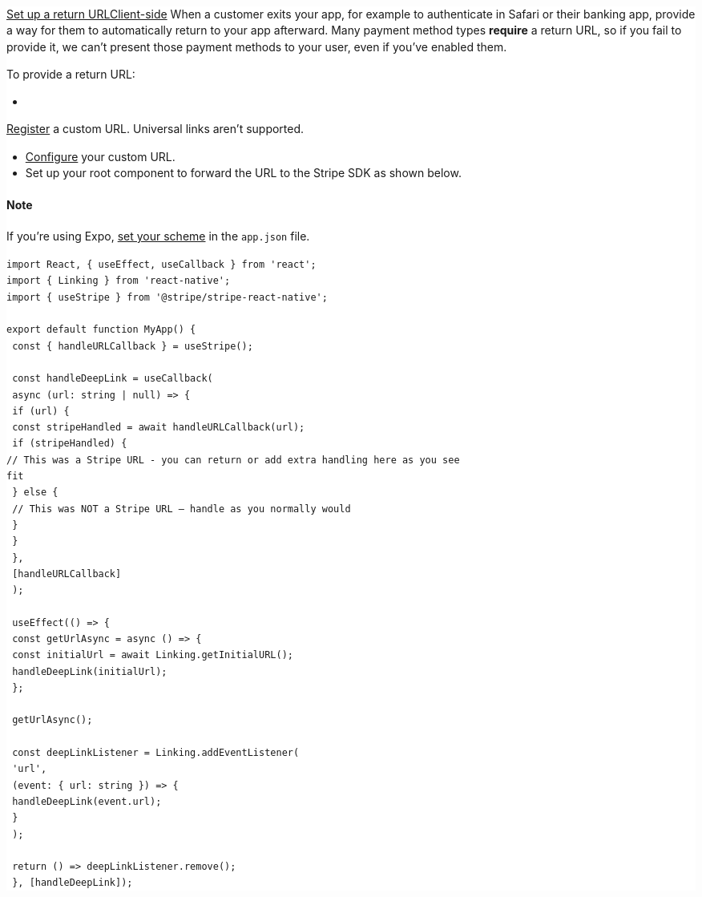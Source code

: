 [Set up a return
URLClient-side](https://docs.stripe.com/payments/mobile/accept-payment?platform=react-native#set-up-return-url)
When a customer exits your app, for example to authenticate in Safari or their
banking app, provide a way for them to automatically return to your app
afterward. Many payment method types **require** a return URL, so if you fail to
provide it, we can’t present those payment methods to your user, even if you’ve
enabled them.

To provide a return URL:

-
[Register](https://developer.apple.com/documentation/xcode/defining-a-custom-url-scheme-for-your-app#Register-your-URL-scheme)
a custom URL. Universal links aren’t supported.
- [Configure](https://reactnative.dev/docs/linking) your custom URL.
- Set up your root component to forward the URL to the Stripe SDK as shown
below.

#### Note

If you’re using Expo, [set your
scheme](https://docs.expo.io/guides/linking/#in-a-standalone-app) in the
`app.json` file.

```
import React, { useEffect, useCallback } from 'react';
import { Linking } from 'react-native';
import { useStripe } from '@stripe/stripe-react-native';

export default function MyApp() {
 const { handleURLCallback } = useStripe();

 const handleDeepLink = useCallback(
 async (url: string | null) => {
 if (url) {
 const stripeHandled = await handleURLCallback(url);
 if (stripeHandled) {
// This was a Stripe URL - you can return or add extra handling here as you see
fit
 } else {
 // This was NOT a Stripe URL – handle as you normally would
 }
 }
 },
 [handleURLCallback]
 );

 useEffect(() => {
 const getUrlAsync = async () => {
 const initialUrl = await Linking.getInitialURL();
 handleDeepLink(initialUrl);
 };

 getUrlAsync();

 const deepLinkListener = Linking.addEventListener(
 'url',
 (event: { url: string }) => {
 handleDeepLink(event.url);
 }
 );

 return () => deepLinkListener.remove();
 }, [handleDeepLink]);

```